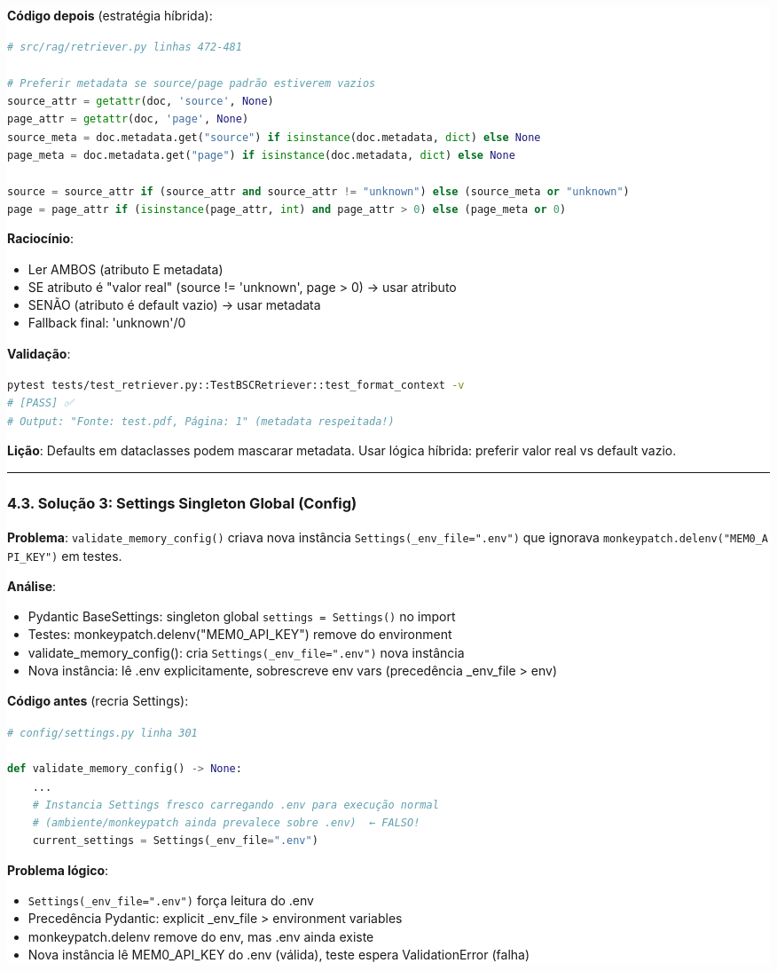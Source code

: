 **Código depois** (estratégia híbrida):
```python
# src/rag/retriever.py linhas 472-481

# Preferir metadata se source/page padrão estiverem vazios
source_attr = getattr(doc, 'source', None)
page_attr = getattr(doc, 'page', None)
source_meta = doc.metadata.get("source") if isinstance(doc.metadata, dict) else None
page_meta = doc.metadata.get("page") if isinstance(doc.metadata, dict) else None

source = source_attr if (source_attr and source_attr != "unknown") else (source_meta or "unknown")
page = page_attr if (isinstance(page_attr, int) and page_attr > 0) else (page_meta or 0)
```

**Raciocínio**:
- Ler AMBOS (atributo E metadata)
- SE atributo é "valor real" (source != 'unknown', page > 0) → usar atributo
- SENÃO (atributo é default vazio) → usar metadata
- Fallback final: 'unknown'/0

**Validação**:
```bash
pytest tests/test_retriever.py::TestBSCRetriever::test_format_context -v
# [PASS] ✅
# Output: "Fonte: test.pdf, Página: 1" (metadata respeitada!)
```

**Lição**: Defaults em dataclasses podem mascarar metadata. Usar lógica híbrida: preferir valor real vs default vazio.

---

### 4.3. Solução 3: Settings Singleton Global (Config)

**Problema**: `validate_memory_config()` criava nova instância `Settings(_env_file=".env")` que ignorava `monkeypatch.delenv("MEM0_API_KEY")` em testes.

**Análise**:
- Pydantic BaseSettings: singleton global `settings = Settings()` no import
- Testes: monkeypatch.delenv("MEM0_API_KEY") remove do environment
- validate_memory_config(): cria `Settings(_env_file=".env")` nova instância
- Nova instância: lê .env explicitamente, sobrescreve env vars (precedência _env_file > env)

**Código antes** (recria Settings):
```python
# config/settings.py linha 301

def validate_memory_config() -> None:
    ...
    # Instancia Settings fresco carregando .env para execução normal
    # (ambiente/monkeypatch ainda prevalece sobre .env)  ← FALSO!
    current_settings = Settings(_env_file=".env")
```

**Problema lógico**:
- `Settings(_env_file=".env")` força leitura do .env
- Precedência Pydantic: explicit _env_file > environment variables
- monkeypatch.delenv remove do env, mas .env ainda existe
- Nova instância lê MEM0_API_KEY do .env (válida), teste espera ValidationError (falha)

